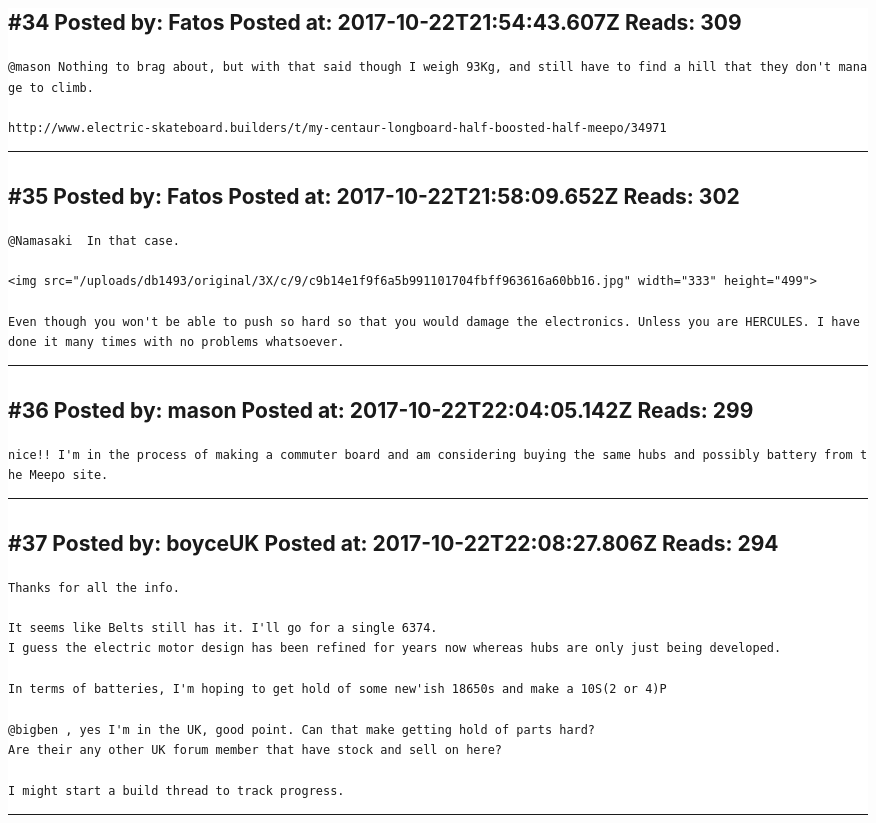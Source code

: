 ## \#34 Posted by: Fatos Posted at: 2017-10-22T21:54:43.607Z Reads: 309

```
@mason Nothing to brag about, but with that said though I weigh 93Kg, and still have to find a hill that they don't manage to climb. 

http://www.electric-skateboard.builders/t/my-centaur-longboard-half-boosted-half-meepo/34971
```

---
## \#35 Posted by: Fatos Posted at: 2017-10-22T21:58:09.652Z Reads: 302

```
@Namasaki  In that case.

<img src="/uploads/db1493/original/3X/c/9/c9b14e1f9f6a5b991101704fbff963616a60bb16.jpg" width="333" height="499">

Even though you won't be able to push so hard so that you would damage the electronics. Unless you are HERCULES. I have done it many times with no problems whatsoever.
```

---
## \#36 Posted by: mason Posted at: 2017-10-22T22:04:05.142Z Reads: 299

```
nice!! I'm in the process of making a commuter board and am considering buying the same hubs and possibly battery from the Meepo site.
```

---
## \#37 Posted by: boyceUK Posted at: 2017-10-22T22:08:27.806Z Reads: 294

```
Thanks for all the info. 

It seems like Belts still has it. I'll go for a single 6374.
I guess the electric motor design has been refined for years now whereas hubs are only just being developed.

In terms of batteries, I'm hoping to get hold of some new'ish 18650s and make a 10S(2 or 4)P

@bigben , yes I'm in the UK, good point. Can that make getting hold of parts hard?
Are their any other UK forum member that have stock and sell on here?

I might start a build thread to track progress.
```

---
